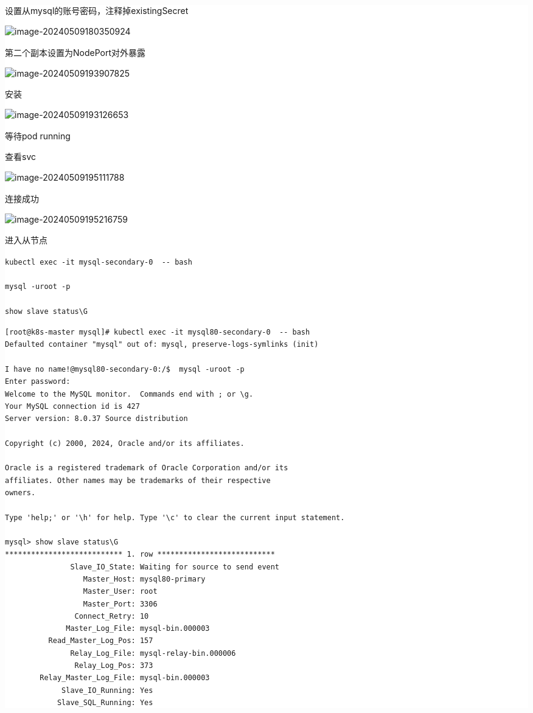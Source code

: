 设置从mysql的账号密码，注释掉existingSecret

![image-20240509180350924](https://gitee.com/dongguo4812_admin/image/raw/master/image/202405131258965.png)

第二个副本设置为NodePort对外暴露

![image-20240509193907825](https://gitee.com/dongguo4812_admin/image/raw/master/image/202405131258861.png)

安装

![image-20240509193126653](https://gitee.com/dongguo4812_admin/image/raw/master/image/202405131258489.png)

等待pod  running

查看svc

![image-20240509195111788](https://gitee.com/dongguo4812_admin/image/raw/master/image/202405131258448.png)

连接成功

![image-20240509195216759](https://gitee.com/dongguo4812_admin/image/raw/master/image/202405131258128.png)





进入从节点

```shell
kubectl exec -it mysql-secondary-0  -- bash

mysql -uroot -p

show slave status\G
```



```shell
[root@k8s-master mysql]# kubectl exec -it mysql80-secondary-0  -- bash
Defaulted container "mysql" out of: mysql, preserve-logs-symlinks (init)

I have no name!@mysql80-secondary-0:/$  mysql -uroot -p
Enter password: 
Welcome to the MySQL monitor.  Commands end with ; or \g.
Your MySQL connection id is 427
Server version: 8.0.37 Source distribution

Copyright (c) 2000, 2024, Oracle and/or its affiliates.

Oracle is a registered trademark of Oracle Corporation and/or its
affiliates. Other names may be trademarks of their respective
owners.

Type 'help;' or '\h' for help. Type '\c' to clear the current input statement.

mysql> show slave status\G
*************************** 1. row ***************************
               Slave_IO_State: Waiting for source to send event
                  Master_Host: mysql80-primary
                  Master_User: root
                  Master_Port: 3306
                Connect_Retry: 10
              Master_Log_File: mysql-bin.000003
          Read_Master_Log_Pos: 157
               Relay_Log_File: mysql-relay-bin.000006
                Relay_Log_Pos: 373
        Relay_Master_Log_File: mysql-bin.000003
             Slave_IO_Running: Yes
            Slave_SQL_Running: Yes
```